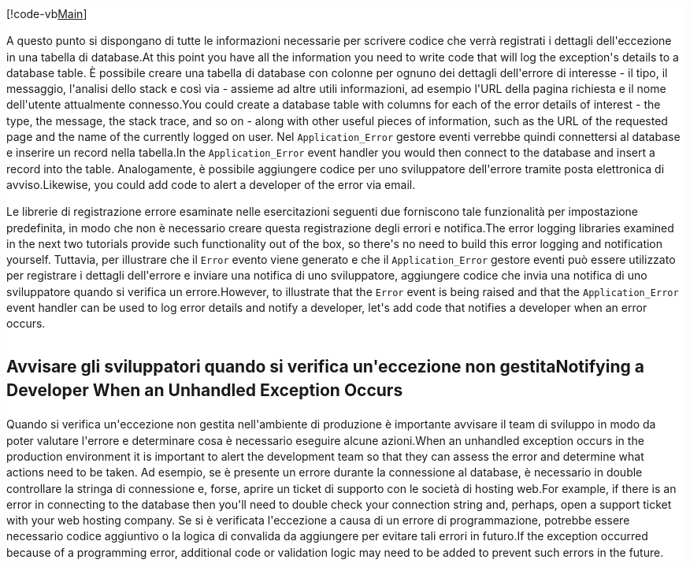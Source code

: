 [!code-vb[Main](processing-unhandled-exceptions-vb/samples/sample3.vb)]

<span data-ttu-id="e16da-165">A questo punto si dispongano di tutte le informazioni necessarie per scrivere codice che verrà registrati i dettagli dell'eccezione in una tabella di database.</span><span class="sxs-lookup"><span data-stu-id="e16da-165">At this point you have all the information you need to write code that will log the exception's details to a database table.</span></span> <span data-ttu-id="e16da-166">È possibile creare una tabella di database con colonne per ognuno dei dettagli dell'errore di interesse - il tipo, il messaggio, l'analisi dello stack e così via - assieme ad altre utili informazioni, ad esempio l'URL della pagina richiesta e il nome dell'utente attualmente connesso.</span><span class="sxs-lookup"><span data-stu-id="e16da-166">You could create a database table with columns for each of the error details of interest - the type, the message, the stack trace, and so on - along with other useful pieces of information, such as the URL of the requested page and the name of the currently logged on user.</span></span> <span data-ttu-id="e16da-167">Nel `Application_Error` gestore eventi verrebbe quindi connettersi al database e inserire un record nella tabella.</span><span class="sxs-lookup"><span data-stu-id="e16da-167">In the `Application_Error` event handler you would then connect to the database and insert a record into the table.</span></span> <span data-ttu-id="e16da-168">Analogamente, è possibile aggiungere codice per uno sviluppatore dell'errore tramite posta elettronica di avviso.</span><span class="sxs-lookup"><span data-stu-id="e16da-168">Likewise, you could add code to alert a developer of the error via email.</span></span>

<span data-ttu-id="e16da-169">Le librerie di registrazione errore esaminate nelle esercitazioni seguenti due forniscono tale funzionalità per impostazione predefinita, in modo che non è necessario creare questa registrazione degli errori e notifica.</span><span class="sxs-lookup"><span data-stu-id="e16da-169">The error logging libraries examined in the next two tutorials provide such functionality out of the box, so there's no need to build this error logging and notification yourself.</span></span> <span data-ttu-id="e16da-170">Tuttavia, per illustrare che il `Error` evento viene generato e che il `Application_Error` gestore eventi può essere utilizzato per registrare i dettagli dell'errore e inviare una notifica di uno sviluppatore, aggiungere codice che invia una notifica di uno sviluppatore quando si verifica un errore.</span><span class="sxs-lookup"><span data-stu-id="e16da-170">However, to illustrate that the `Error` event is being raised and that the `Application_Error` event handler can be used to log error details and notify a developer, let's add code that notifies a developer when an error occurs.</span></span>

## <a name="notifying-a-developer-when-an-unhandled-exception-occurs"></a><span data-ttu-id="e16da-171">Avvisare gli sviluppatori quando si verifica un'eccezione non gestita</span><span class="sxs-lookup"><span data-stu-id="e16da-171">Notifying a Developer When an Unhandled Exception Occurs</span></span>

<span data-ttu-id="e16da-172">Quando si verifica un'eccezione non gestita nell'ambiente di produzione è importante avvisare il team di sviluppo in modo da poter valutare l'errore e determinare cosa è necessario eseguire alcune azioni.</span><span class="sxs-lookup"><span data-stu-id="e16da-172">When an unhandled exception occurs in the production environment it is important to alert the development team so that they can assess the error and determine what actions need to be taken.</span></span> <span data-ttu-id="e16da-173">Ad esempio, se è presente un errore durante la connessione al database, è necessario in double controllare la stringa di connessione e, forse, aprire un ticket di supporto con le società di hosting web.</span><span class="sxs-lookup"><span data-stu-id="e16da-173">For example, if there is an error in connecting to the database then you'll need to double check your connection string and, perhaps, open a support ticket with your web hosting company.</span></span> <span data-ttu-id="e16da-174">Se si è verificata l'eccezione a causa di un errore di programmazione, potrebbe essere necessario codice aggiuntivo o la logica di convalida da aggiungere per evitare tali errori in futuro.</span><span class="sxs-lookup"><span data-stu-id="e16da-174">If the exception occurred because of a programming error, additional code or validation logic may need to be added to prevent such errors in the future.</span></span>
